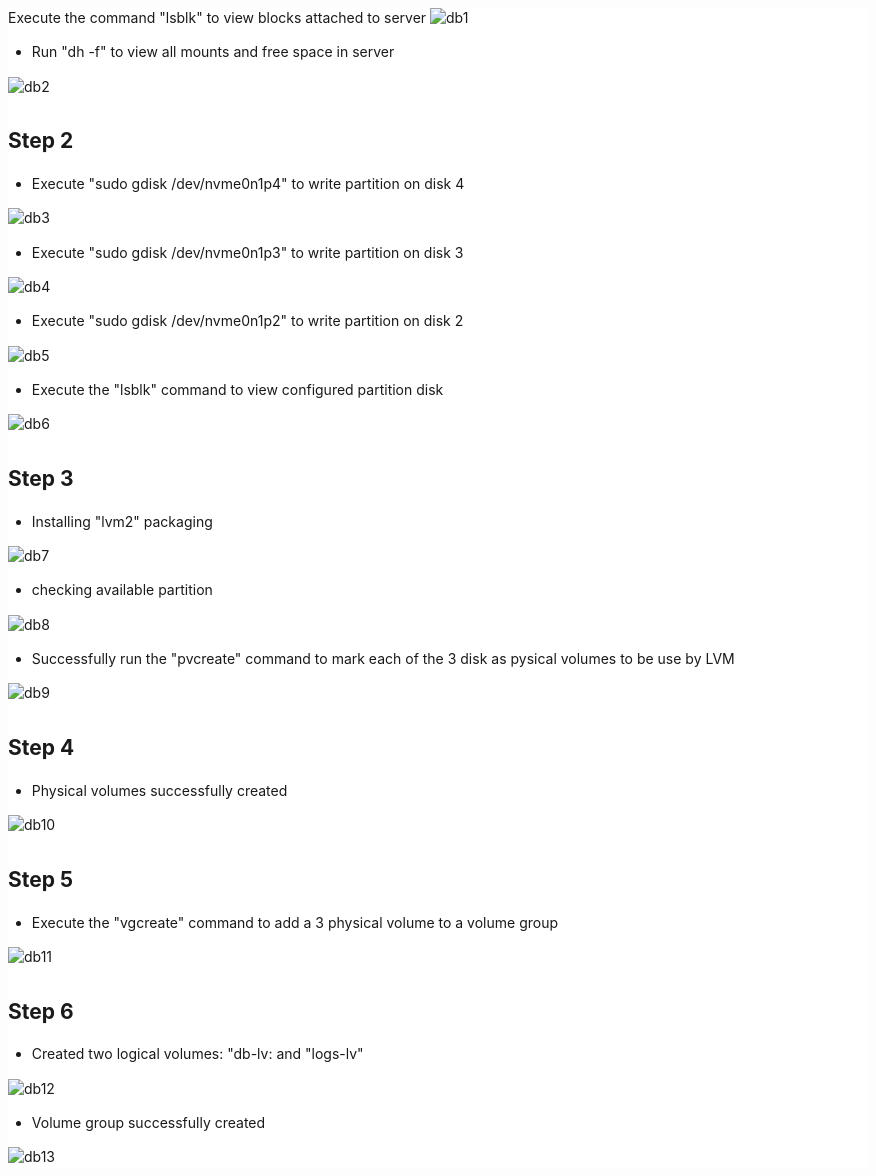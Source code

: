 Execute the command "lsblk" to view blocks attached to server
<img width="477" alt="db1" src="https://github.com/Gailpositive/DevOps-Projects-1-10/assets/111061512/5d99dbe2-d8c3-43ee-a42e-b0b69b25ce35">

* Run "dh -f" to view all mounts and free space in server
<img width="495" alt="db2" src="https://github.com/Gailpositive/DevOps-Projects-1-10/assets/111061512/18af12c8-a244-425e-a0ce-27f5af3b9831">

## Step 2
* Execute "sudo gdisk /dev/nvme0n1p4" to write partition on  disk 4
<img width="517" alt="db3" src="https://github.com/Gailpositive/DevOps-Projects-1-10/assets/111061512/ecc0846d-0465-4e02-8118-fc7f6dc1fe93">

* Execute "sudo gdisk /dev/nvme0n1p3" to write partition on  disk 3
<img width="691" alt="db4" src="https://github.com/Gailpositive/DevOps-Projects-1-10/assets/111061512/45d7ff4b-e352-476c-a74c-2e56b27756ae">

* Execute "sudo gdisk /dev/nvme0n1p2" to write partition on  disk 2
<img width="730" alt="db5" src="https://github.com/Gailpositive/DevOps-Projects-1-10/assets/111061512/c546aa46-c688-4661-8475-cbfb646a6cc2">

 *  Execute the "lsblk" command to view configured partition disk
<img width="450" alt="db6" src="https://github.com/Gailpositive/DevOps-Projects-1-10/assets/111061512/fb829efc-209f-40a9-976e-fcbb91b0dd9d">

## Step 3
* Installing "lvm2" packaging
<img width="913" alt="db7" src="https://github.com/Gailpositive/DevOps-Projects-1-10/assets/111061512/244a25b4-eac8-4d9d-b432-a8b58cdbbc45">

  * checking available partition
<img width="473" alt="db8" src="https://github.com/Gailpositive/DevOps-Projects-1-10/assets/111061512/068775a0-6e6b-4a0e-a604-19d84b8bb31e">

* Successfully run the "pvcreate" command to mark each of the 3 disk as pysical volumes to be use by LVM
<img width="439" alt="db9" src="https://github.com/Gailpositive/DevOps-Projects-1-10/assets/111061512/c75e7366-e100-4a42-806b-358e0395b79b">

## Step 4
* Physical volumes successfully created
<img width="409" alt="db10" src="https://github.com/Gailpositive/DevOps-Projects-1-10/assets/111061512/167ec17e-4243-4b26-8a8f-e8a9aa7d038d">

## Step 5
* Execute the "vgcreate" command to add a 3 physical volume to a volume group
<img width="553" alt="db11" src="https://github.com/Gailpositive/DevOps-Projects-1-10/assets/111061512/8baecb03-6da7-47b9-9b87-5816c35e6eed">

## Step 6
* Created two logical volumes: "db-lv: and "logs-lv"
<img width="514" alt="db12" src="https://github.com/Gailpositive/DevOps-Projects-1-10/assets/111061512/e0610d92-df87-4ab8-85e0-f214cad44712">

* Volume group successfully created
<img width="668" alt="db13" src="https://github.com/Gailpositive/DevOps-Projects-1-10/assets/111061512/33e7bb68-85ae-4ad5-9f22-86f28b949ab6">
